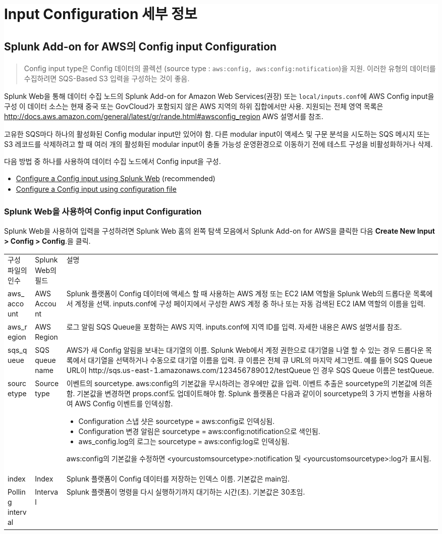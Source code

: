 # Input Configuration 세부 정보

## Splunk Add-on for AWS의 Config input Configuration

> Config input type은 Config 데이터의 콜렉션 (source type : `aws:config, aws:config:notification`)을 지원. 이러한 유형의 데이터를 수집하려면 SQS-Based S3 입력을 구성하는 것이 좋음.

Splunk Web을 통해 데이터 수집 노드의 Splunk Add-on for Amazon Web Services(권장) 또는 `local/inputs.conf`에 AWS Config input을 구성
이 데이터 소스는 현재 중국 또는 GovCloud가 포함되지 않은 AWS 지역의 하위 집합에서만 사용.
지원되는 전체 영역 목록은 <http://docs.aws.amazon.com/general/latest/gr/rande.html#awsconfig_region> AWS 설명서를 참조.

고유한 SQS마다 하나의 활성화된 Config modular input만 있어야 함.
다른 modular input이 액세스 및 구문 분석을 시도하는 SQS 메시지 또는 S3 레코드를 삭제하려고 할 때 여러 개의 활성화된 modular input이 충돌 가능성
운영환경으로 이동하기 전에 테스트 구성을 비활성화하거나 삭제.

다음 방법 중 하나를 사용하여 데이터 수집 노드에서 Config input을 구성.

- [Configure a Config input using Splunk Web](http://docs.splunk.com/Documentation/AddOns/released/AWS/Config#Configure_a_Config_input_using_Splunk_Web) (recommended)
- [Configure a Config input using configuration file](http://docs.splunk.com/Documentation/AddOns/released/AWS/Config#Configure_a_Config_input_using_configuration_file)

### Splunk Web을 사용하여 Config input Configuration

Splunk Web을 사용하여 입력을 구성하려면 Splunk Web 홈의 왼쪽 탐색 모음에서 Splunk Add-on for AWS을 클릭한 다음 **Create New Input > Config > Config**.을 클릭.

<table>
<tr><td>구성 파일의 인수</td><td>Splunk Web의 필드</td><td>설명</td></tr>
<tr><td>aws_account</td><td>AWS Account</td><td>Splunk 플랫폼이 Config 데이터에 액세스 할 때 사용하는 AWS 계정 또는 EC2 IAM 역할을 Splunk Web의 드롭다운 목록에서 계정을 선택. inputs.conf에 구성 페이지에서 구성한 AWS 계정 중 하나 또는 자동 검색된 EC2 IAM 역할의 이름을 입력.</td></tr>
<tr><td>aws_region</td><td>AWS Region</td><td>로그 알림 SQS Queue을 포함하는 AWS 지역. inputs.conf에 지역 ID를 입력. 자세한 내용은 AWS 설명서를 참조.</td></tr>
<tr><td>sqs_queue</td><td>SQS queue name</td><td>AWS가 새 Config 알림을 보내는 대기열의 이름. Splunk Web에서 계정 권한으로 대기열을 나열 할 수 있는 경우 드롭다운 목록에서 대기열을 선택하거나 수동으로 대기열 이름을 입력. 큐 이름은 전체 큐 URL의 마지막 세그먼트. 예를 들어 SQS Queue URL이 http://sqs.us-east-1.amazonaws.com/123456789012/testQueue 인 경우 SQS Queue 이름은 testQueue.</td></tr>
<tr><td>sourcetype</td><td>Source type</td><td>이벤트의 sourcetype. aws:config의 기본값을 무시하려는 경우에만 값을 입력. 이벤트 추출은 sourcetype의 기본값에 의존함. 기본값을 변경하면 props.conf도 업데이트해야 함.
Splunk 플랫폼은 다음과 같이이 sourcetype의 3 가지 변형을 사용하여 AWS Config 이벤트를 인덱싱함.

- Configuration 스냅 샷은 sourcetype = aws:config로 인덱싱됨.
- Configuration 변경 알림은 sourcetype = aws:config:notification으로 색인됨.
- aws_config.log의 로그는 sourcetype = aws:config:log로 인덱싱됨.

aws:config의 기본값을 수정하면 &lt;yourcustomsourcetype&gt;:notification 및 &lt;yourcustomsourcetype&gt;:log가 표시됨. </td></tr>

<tr><td>index</td><td>Index</td><td>Splunk 플랫폼이 Config 데이터를 저장하는 인덱스 이름. 기본값은 main임.</td></tr>
<tr><td>Polling interval</td><td>Interval</td><td>Splunk 플랫폼이 명령을 다시 실행하기까지 대기하는 시간(초). 기본값은 30초임.</td></tr>
</table>
